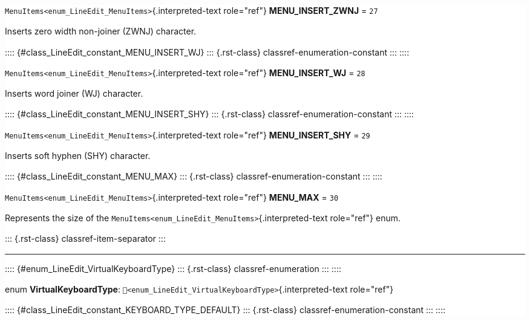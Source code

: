 `MenuItems<enum_LineEdit_MenuItems>`{.interpreted-text role="ref"}
**MENU_INSERT_ZWNJ** = `27`

Inserts zero width non-joiner (ZWNJ) character.

:::: {#class_LineEdit_constant_MENU_INSERT_WJ}
::: {.rst-class}
classref-enumeration-constant
:::
::::

`MenuItems<enum_LineEdit_MenuItems>`{.interpreted-text role="ref"}
**MENU_INSERT_WJ** = `28`

Inserts word joiner (WJ) character.

:::: {#class_LineEdit_constant_MENU_INSERT_SHY}
::: {.rst-class}
classref-enumeration-constant
:::
::::

`MenuItems<enum_LineEdit_MenuItems>`{.interpreted-text role="ref"}
**MENU_INSERT_SHY** = `29`

Inserts soft hyphen (SHY) character.

:::: {#class_LineEdit_constant_MENU_MAX}
::: {.rst-class}
classref-enumeration-constant
:::
::::

`MenuItems<enum_LineEdit_MenuItems>`{.interpreted-text role="ref"}
**MENU_MAX** = `30`

Represents the size of the
`MenuItems<enum_LineEdit_MenuItems>`{.interpreted-text role="ref"} enum.

::: {.rst-class}
classref-item-separator
:::

------------------------------------------------------------------------

:::: {#enum_LineEdit_VirtualKeyboardType}
::: {.rst-class}
classref-enumeration
:::
::::

enum **VirtualKeyboardType**:
`🔗<enum_LineEdit_VirtualKeyboardType>`{.interpreted-text role="ref"}

:::: {#class_LineEdit_constant_KEYBOARD_TYPE_DEFAULT}
::: {.rst-class}
classref-enumeration-constant
:::
::::
